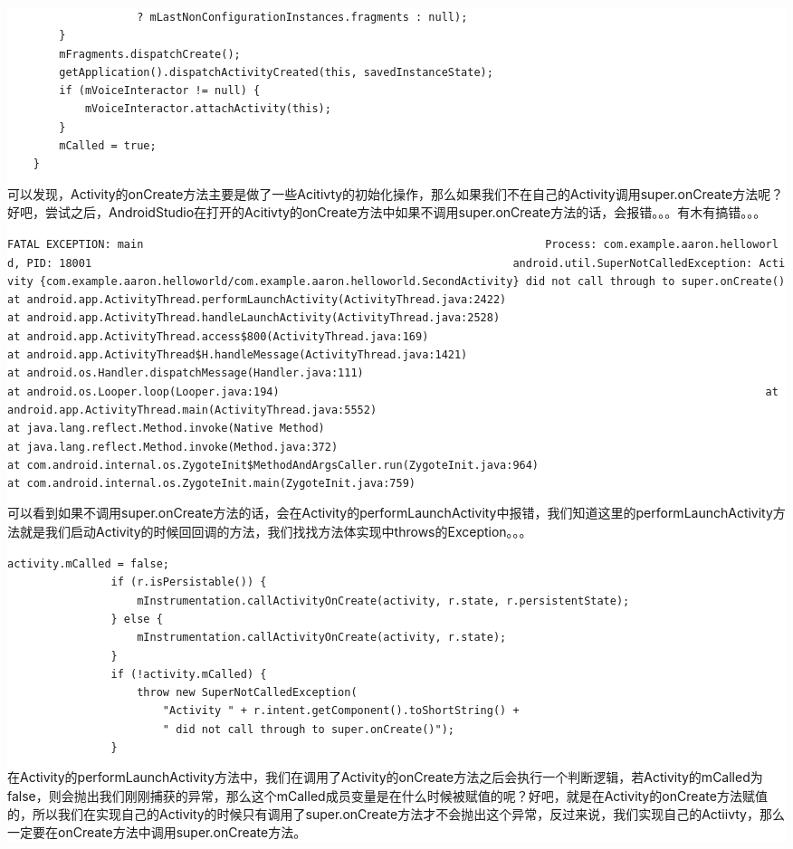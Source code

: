 ```
                    ? mLastNonConfigurationInstances.fragments : null);
        }
        mFragments.dispatchCreate();
        getApplication().dispatchActivityCreated(this, savedInstanceState);
        if (mVoiceInteractor != null) {
            mVoiceInteractor.attachActivity(this);
        }
        mCalled = true;
    }
```
可以发现，Activity的onCreate方法主要是做了一些Acitivty的初始化操作，那么如果我们不在自己的Activity调用super.onCreate方法呢？好吧，尝试之后，AndroidStudio在打开的Acitivty的onCreate方法中如果不调用super.onCreate方法的话，会报错。。。有木有搞错。。。

```
FATAL EXCEPTION: main                                                              Process: com.example.aaron.helloworld, PID: 18001                                                                 android.util.SuperNotCalledException: Activity {com.example.aaron.helloworld/com.example.aaron.helloworld.SecondActivity} did not call through to super.onCreate()                                                                    at android.app.ActivityThread.performLaunchActivity(ActivityThread.java:2422)                                                                            at android.app.ActivityThread.handleLaunchActivity(ActivityThread.java:2528)                                                                               at android.app.ActivityThread.access$800(ActivityThread.java:169)                                                                              at android.app.ActivityThread$H.handleMessage(ActivityThread.java:1421)                                                                             at android.os.Handler.dispatchMessage(Handler.java:111)                                                                            at android.os.Looper.loop(Looper.java:194)                                                                           at android.app.ActivityThread.main(ActivityThread.java:5552)                                                                        at java.lang.reflect.Method.invoke(Native Method)                                                                        at java.lang.reflect.Method.invoke(Method.java:372)                                                                      at com.android.internal.os.ZygoteInit$MethodAndArgsCaller.run(ZygoteInit.java:964)                                                                       at com.android.internal.os.ZygoteInit.main(ZygoteInit.java:759)
```
可以看到如果不调用super.onCreate方法的话，会在Activity的performLaunchActivity中报错，我们知道这里的performLaunchActivity方法就是我们启动Activity的时候回回调的方法，我们找找方法体实现中throws的Exception。。。

```
activity.mCalled = false;
                if (r.isPersistable()) {
                    mInstrumentation.callActivityOnCreate(activity, r.state, r.persistentState);
                } else {
                    mInstrumentation.callActivityOnCreate(activity, r.state);
                }
                if (!activity.mCalled) {
                    throw new SuperNotCalledException(
                        "Activity " + r.intent.getComponent().toShortString() +
                        " did not call through to super.onCreate()");
                }
```
在Activity的performLaunchActivity方法中，我们在调用了Activity的onCreate方法之后会执行一个判断逻辑，若Activity的mCalled为false，则会抛出我们刚刚捕获的异常，那么这个mCalled成员变量是在什么时候被赋值的呢？好吧，就是在Activity的onCreate方法赋值的，所以我们在实现自己的Activity的时候只有调用了super.onCreate方法才不会抛出这个异常，反过来说，我们实现自己的Actiivty，那么一定要在onCreate方法中调用super.onCreate方法。
